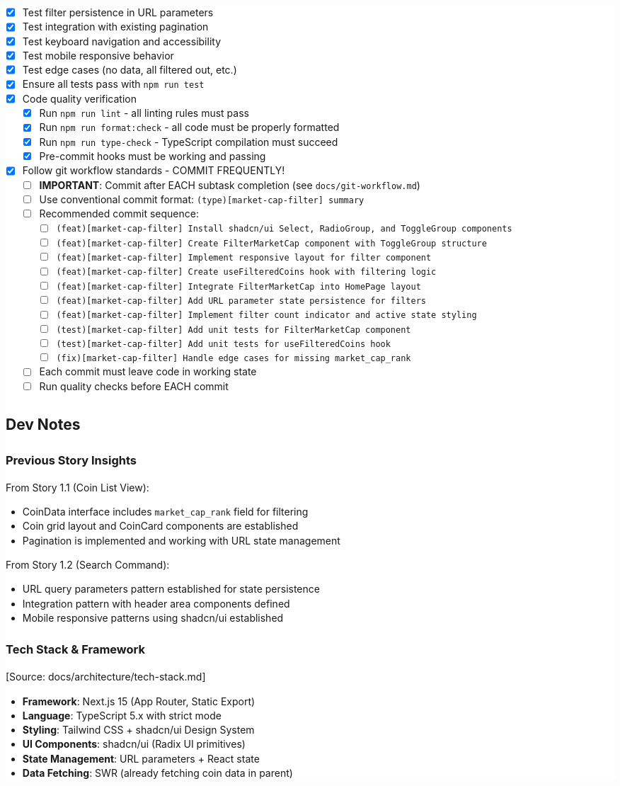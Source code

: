   - [x] Test filter persistence in URL parameters
  - [x] Test integration with existing pagination
  - [x] Test keyboard navigation and accessibility
  - [x] Test mobile responsive behavior
  - [x] Test edge cases (no data, all filtered out, etc.)
  - [x] Ensure all tests pass with `npm run test`
- [x] Code quality verification
  - [x] Run `npm run lint` - all linting rules must pass
  - [x] Run `npm run format:check` - all code must be properly formatted
  - [x] Run `npm run type-check` - TypeScript compilation must succeed
  - [x] Pre-commit hooks must be working and passing
- [x] Follow git workflow standards - COMMIT FREQUENTLY!
  - [ ] **IMPORTANT**: Commit after EACH subtask completion (see `docs/git-workflow.md`)
  - [ ] Use conventional commit format: `(type)[market-cap-filter] summary`
  - [ ] Recommended commit sequence:
    - [ ] `(feat)[market-cap-filter] Install shadcn/ui Select, RadioGroup, and ToggleGroup components`
    - [ ] `(feat)[market-cap-filter] Create FilterMarketCap component with ToggleGroup structure`
    - [ ] `(feat)[market-cap-filter] Implement responsive layout for filter component`
    - [ ] `(feat)[market-cap-filter] Create useFilteredCoins hook with filtering logic`
    - [ ] `(feat)[market-cap-filter] Integrate FilterMarketCap into HomePage layout`
    - [ ] `(feat)[market-cap-filter] Add URL parameter state persistence for filters`
    - [ ] `(feat)[market-cap-filter] Implement filter count indicator and active state styling`
    - [ ] `(test)[market-cap-filter] Add unit tests for FilterMarketCap component`
    - [ ] `(test)[market-cap-filter] Add unit tests for useFilteredCoins hook`
    - [ ] `(fix)[market-cap-filter] Handle edge cases for missing market_cap_rank`
  - [ ] Each commit must leave code in working state
  - [ ] Run quality checks before EACH commit

## Dev Notes

### Previous Story Insights

From Story 1.1 (Coin List View):

- CoinData interface includes `market_cap_rank` field for filtering
- Coin grid layout and CoinCard components are established
- Pagination is implemented and working with URL state management

From Story 1.2 (Search Command):

- URL query parameters pattern established for state persistence
- Integration pattern with header area components defined
- Mobile responsive patterns using shadcn/ui established

### Tech Stack & Framework

[Source: docs/architecture/tech-stack.md]

- **Framework**: Next.js 15 (App Router, Static Export)
- **Language**: TypeScript 5.x with strict mode
- **Styling**: Tailwind CSS + shadcn/ui Design System
- **UI Components**: shadcn/ui (Radix UI primitives)
- **State Management**: URL parameters + React state
- **Data Fetching**: SWR (already fetching coin data in parent)
